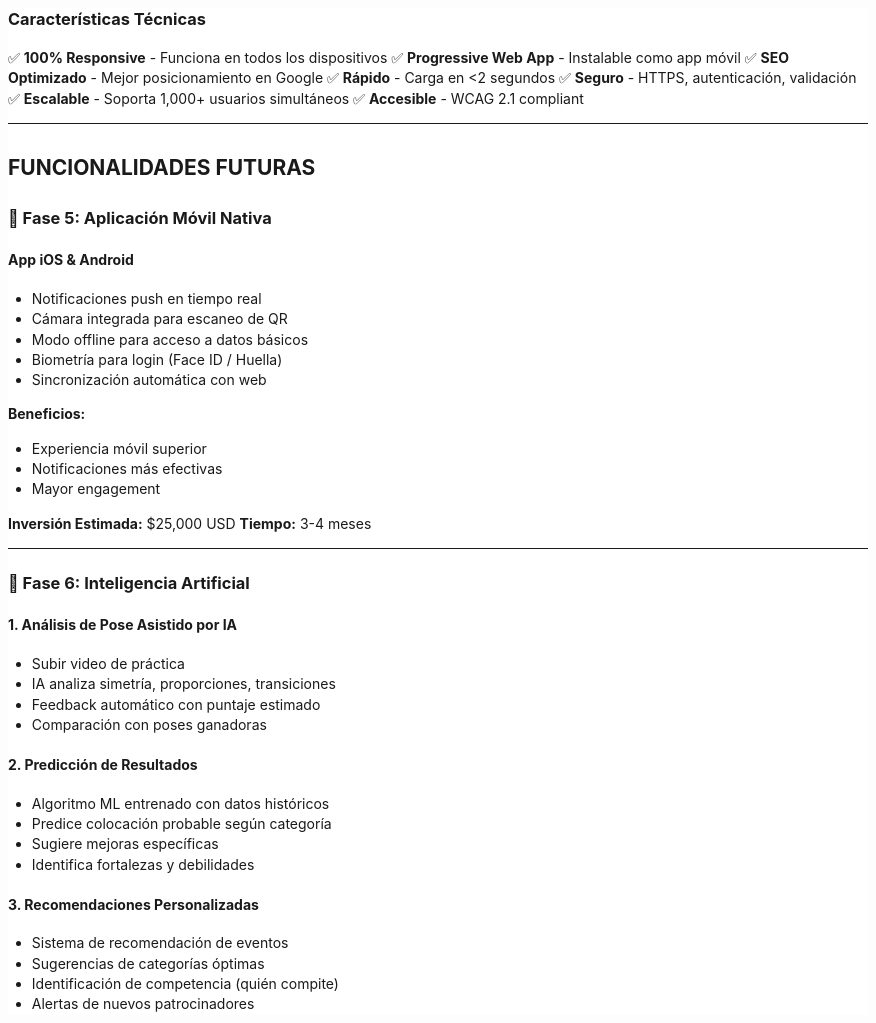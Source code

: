### Características Técnicas
✅ **100% Responsive** - Funciona en todos los dispositivos
✅ **Progressive Web App** - Instalable como app móvil
✅ **SEO Optimizado** - Mejor posicionamiento en Google
✅ **Rápido** - Carga en <2 segundos
✅ **Seguro** - HTTPS, autenticación, validación
✅ **Escalable** - Soporta 1,000+ usuarios simultáneos
✅ **Accesible** - WCAG 2.1 compliant

---

## FUNCIONALIDADES FUTURAS

### 📱 Fase 5: Aplicación Móvil Nativa

#### App iOS & Android
- Notificaciones push en tiempo real
- Cámara integrada para escaneo de QR
- Modo offline para acceso a datos básicos
- Biometría para login (Face ID / Huella)
- Sincronización automática con web

**Beneficios:**
- Experiencia móvil superior
- Notificaciones más efectivas
- Mayor engagement

**Inversión Estimada:** $25,000 USD
**Tiempo:** 3-4 meses

---

### 🤖 Fase 6: Inteligencia Artificial

#### 1. **Análisis de Pose Asistido por IA**
- Subir video de práctica
- IA analiza simetría, proporciones, transiciones
- Feedback automático con puntaje estimado
- Comparación con poses ganadoras

#### 2. **Predicción de Resultados**
- Algoritmo ML entrenado con datos históricos
- Predice colocación probable según categoría
- Sugiere mejoras específicas
- Identifica fortalezas y debilidades

#### 3. **Recomendaciones Personalizadas**
- Sistema de recomendación de eventos
- Sugerencias de categorías óptimas
- Identificación de competencia (quién compite)
- Alertas de nuevos patrocinadores
